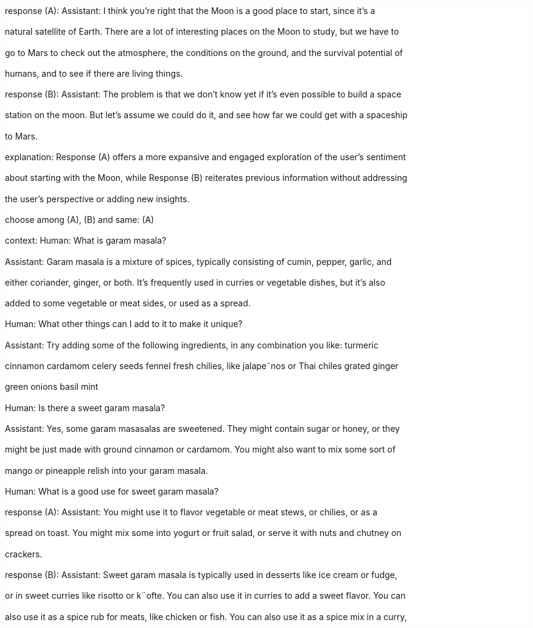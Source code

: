 response (A): Assistant: I think you’re right that the Moon is a good place to start, since it’s a

natural satellite of Earth. There are a lot of interesting places on the Moon to study, but we have to

go to Mars to check out the atmosphere, the conditions on the ground, and the survival potential of

humans, and to see if there are living things.

response (B): Assistant: The problem is that we don’t know yet if it’s even possible to build a space

station on the moon. But let’s assume we could do it, and see how far we could get with a spaceship

to Mars.

explanation: Response (A) offers a more expansive and engaged exploration of the user’s sentiment

about starting with the Moon, while Response (B) reiterates previous information without addressing

the user’s perspective or adding new insights.

choose among (A), (B) and same: (A)

context: Human: What is garam masala?

Assistant: Garam masala is a mixture of spices, typically consisting of cumin, pepper, garlic, and

either coriander, ginger, or both. It’s frequently used in curries or vegetable dishes, but it’s also

added to some vegetable or meat sides, or used as a spread.

Human: What other things can I add to it to make it unique?

Assistant: Try adding some of the following ingredients, in any combination you like: turmeric

cinnamon cardamom celery seeds fennel fresh chilies, like jalape˜nos or Thai chiles grated ginger

green onions basil mint

Human: Is there a sweet garam masala?

Assistant: Yes, some garam masasalas are sweetened. They might contain sugar or honey, or they

might be just made with ground cinnamon or cardamom. You might also want to mix some sort of

mango or pineapple relish into your garam masala.

Human: What is a good use for sweet garam masala?

response (A): Assistant: You might use it to flavor vegetable or meat stews, or chilies, or as a

spread on toast. You might mix some into yogurt or fruit salad, or serve it with nuts and chutney on

crackers.

response (B): Assistant: Sweet garam masala is typically used in desserts like ice cream or fudge,

or in sweet curries like risotto or k¨ofte. You can also use it in curries to add a sweet flavor. You can

also use it as a spice rub for meats, like chicken or fish. You can also use it as a spice mix in a curry,
